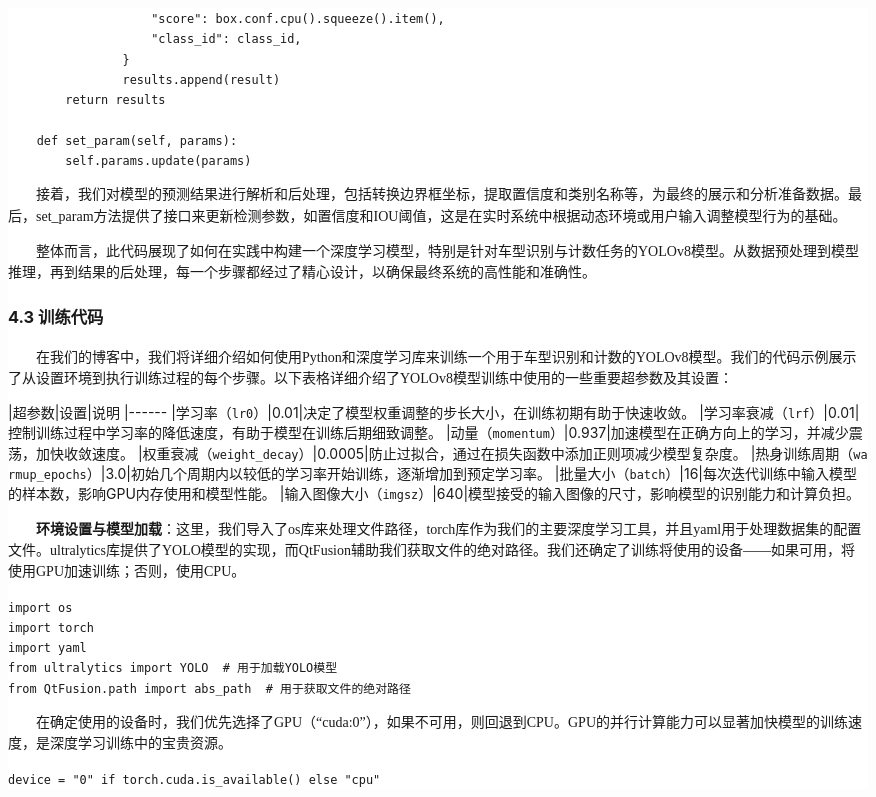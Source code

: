 ```
	                "score": box.conf.cpu().squeeze().item(),
	                "class_id": class_id,
	            }
	            results.append(result)
	    return results
	    
    def set_param(self, params):
        self.params.update(params)

```

<font face="微软雅黑">        接着，我们对模型的预测结果进行解析和后处理，包括转换边界框坐标，提取置信度和类别名称等，为最终的展示和分析准备数据。最后，set_param方法提供了接口来更新检测参数，如置信度和IOU阈值，这是在实时系统中根据动态环境或用户输入调整模型行为的基础。</font>

<font face="微软雅黑">        整体而言，此代码展现了如何在实践中构建一个深度学习模型，特别是针对车型识别与计数任务的YOLOv8模型。从数据预处理到模型推理，再到结果的后处理，每一个步骤都经过了精心设计，以确保最终系统的高性能和准确性。</font>

### 4.3 训练代码

<font face="微软雅黑">        在我们的博客中，我们将详细介绍如何使用Python和深度学习库来训练一个用于车型识别和计数的YOLOv8模型。我们的代码示例展示了从设置环境到执行训练过程的每个步骤。以下表格详细介绍了YOLOv8模型训练中使用的一些重要超参数及其设置：</font>

|超参数|设置|说明
|------
|学习率（`lr0`）|0.01|决定了模型权重调整的步长大小，在训练初期有助于快速收敛。
|学习率衰减（`lrf`）|0.01|控制训练过程中学习率的降低速度，有助于模型在训练后期细致调整。
|动量（`momentum`）|0.937|加速模型在正确方向上的学习，并减少震荡，加快收敛速度。
|权重衰减（`weight_decay`）|0.0005|防止过拟合，通过在损失函数中添加正则项减少模型复杂度。
|热身训练周期（`warmup_epochs`）|3.0|初始几个周期内以较低的学习率开始训练，逐渐增加到预定学习率。
|批量大小（`batch`）|16|每次迭代训练中输入模型的样本数，影响GPU内存使用和模型性能。
|输入图像大小（`imgsz`）|640|模型接受的输入图像的尺寸，影响模型的识别能力和计算负担。

<font face="微软雅黑">        **环境设置与模型加载**：这里，我们导入了os库来处理文件路径，torch库作为我们的主要深度学习工具，并且yaml用于处理数据集的配置文件。ultralytics库提供了YOLO模型的实现，而QtFusion辅助我们获取文件的绝对路径。我们还确定了训练将使用的设备——如果可用，将使用GPU加速训练；否则，使用CPU。</font>

```
import os
import torch
import yaml
from ultralytics import YOLO  # 用于加载YOLO模型
from QtFusion.path import abs_path  # 用于获取文件的绝对路径

```

<font face="微软雅黑">        在确定使用的设备时，我们优先选择了GPU（“cuda:0”），如果不可用，则回退到CPU。GPU的并行计算能力可以显著加快模型的训练速度，是深度学习训练中的宝贵资源。</font>

```
device = "0" if torch.cuda.is_available() else "cpu"

```
